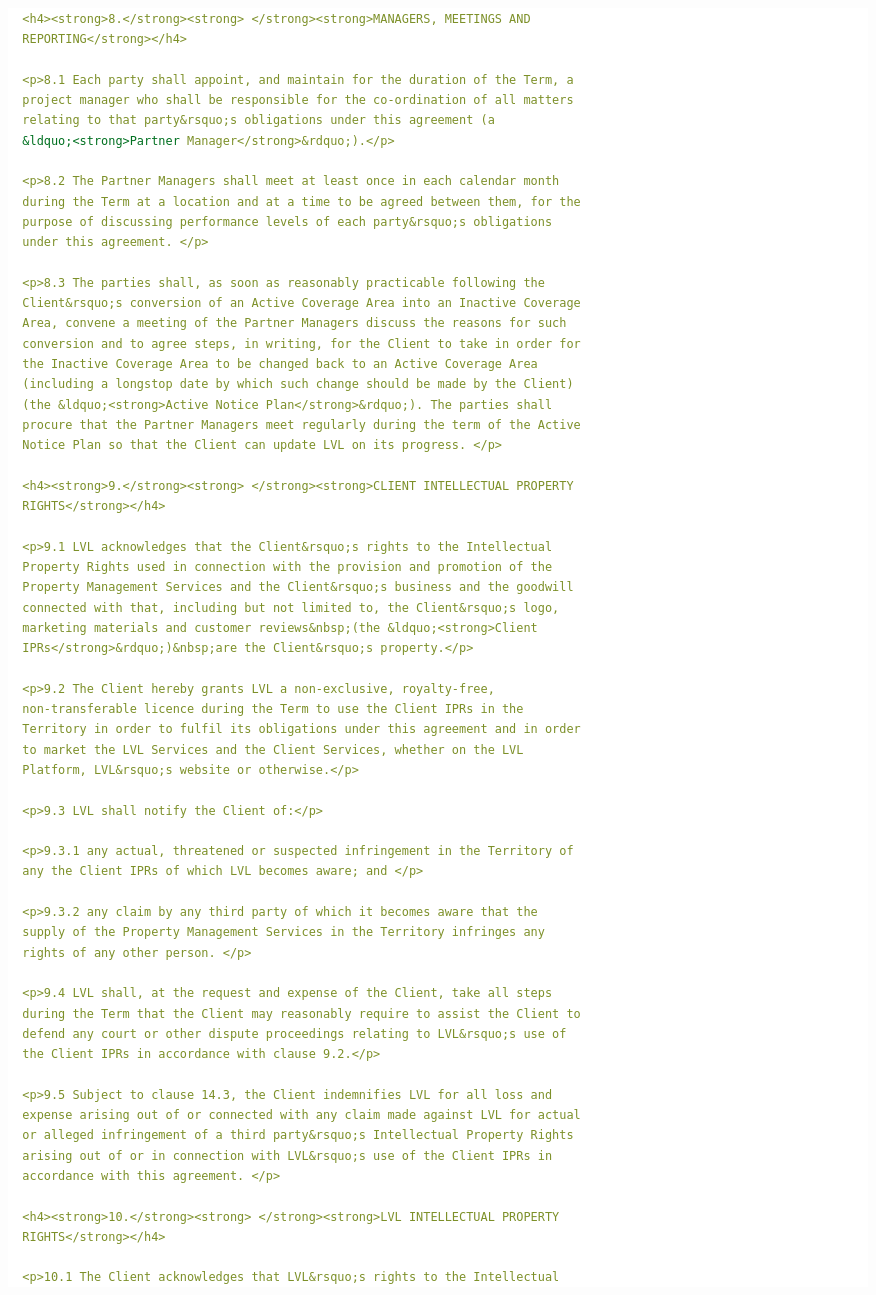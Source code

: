 ```yaml
  <h4><strong>8.</strong><strong> </strong><strong>MANAGERS, MEETINGS AND
  REPORTING</strong></h4>

  <p>8.1 Each party shall appoint, and maintain for the duration of the Term, a
  project manager who shall be responsible for the co-ordination of all matters
  relating to that party&rsquo;s obligations under this agreement (a
  &ldquo;<strong>Partner Manager</strong>&rdquo;).</p>

  <p>8.2 The Partner Managers shall meet at least once in each calendar month
  during the Term at a location and at a time to be agreed between them, for the
  purpose of discussing performance levels of each party&rsquo;s obligations
  under this agreement. </p>

  <p>8.3 The parties shall, as soon as reasonably practicable following the
  Client&rsquo;s conversion of an Active Coverage Area into an Inactive Coverage
  Area, convene a meeting of the Partner Managers discuss the reasons for such
  conversion and to agree steps, in writing, for the Client to take in order for
  the Inactive Coverage Area to be changed back to an Active Coverage Area
  (including a longstop date by which such change should be made by the Client)
  (the &ldquo;<strong>Active Notice Plan</strong>&rdquo;). The parties shall
  procure that the Partner Managers meet regularly during the term of the Active
  Notice Plan so that the Client can update LVL on its progress. </p>

  <h4><strong>9.</strong><strong> </strong><strong>CLIENT INTELLECTUAL PROPERTY
  RIGHTS</strong></h4>

  <p>9.1 LVL acknowledges that the Client&rsquo;s rights to the Intellectual
  Property Rights used in connection with the provision and promotion of the
  Property Management Services and the Client&rsquo;s business and the goodwill
  connected with that, including but not limited to, the Client&rsquo;s logo,
  marketing materials and customer reviews&nbsp;(the &ldquo;<strong>Client
  IPRs</strong>&rdquo;)&nbsp;are the Client&rsquo;s property.</p>

  <p>9.2 The Client hereby grants LVL a non-exclusive, royalty-free,
  non-transferable licence during the Term to use the Client IPRs in the
  Territory in order to fulfil its obligations under this agreement and in order
  to market the LVL Services and the Client Services, whether on the LVL
  Platform, LVL&rsquo;s website or otherwise.</p>

  <p>9.3 LVL shall notify the Client of:</p>

  <p>9.3.1 any actual, threatened or suspected infringement in the Territory of
  any the Client IPRs of which LVL becomes aware; and </p>

  <p>9.3.2 any claim by any third party of which it becomes aware that the
  supply of the Property Management Services in the Territory infringes any
  rights of any other person. </p>

  <p>9.4 LVL shall, at the request and expense of the Client, take all steps
  during the Term that the Client may reasonably require to assist the Client to
  defend any court or other dispute proceedings relating to LVL&rsquo;s use of
  the Client IPRs in accordance with clause 9.2.</p>

  <p>9.5 Subject to clause 14.3, the Client indemnifies LVL for all loss and
  expense arising out of or connected with any claim made against LVL for actual
  or alleged infringement of a third party&rsquo;s Intellectual Property Rights
  arising out of or in connection with LVL&rsquo;s use of the Client IPRs in
  accordance with this agreement. </p>

  <h4><strong>10.</strong><strong> </strong><strong>LVL INTELLECTUAL PROPERTY
  RIGHTS</strong></h4>

  <p>10.1 The Client acknowledges that LVL&rsquo;s rights to the Intellectual
```